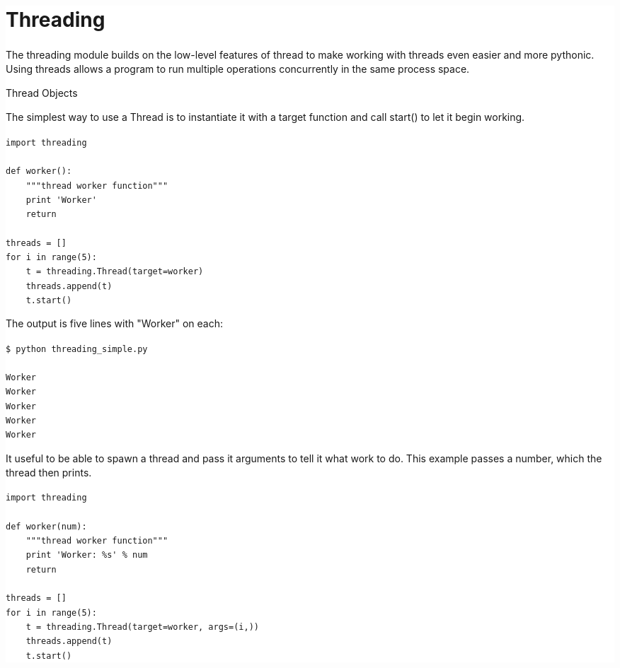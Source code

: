 # Threading

The threading module builds on the low-level features of thread to make working with threads even easier and more pythonic. Using threads allows a program to run multiple operations concurrently in the same process space.

Thread Objects

The simplest way to use a Thread is to instantiate it with a target function and call start\(\) to let it begin working.

```text
import threading

def worker():
    """thread worker function"""
    print 'Worker'
    return

threads = []
for i in range(5):
    t = threading.Thread(target=worker)
    threads.append(t)
    t.start()
```

The output is five lines with "Worker" on each:

```text
$ python threading_simple.py

Worker
Worker
Worker
Worker
Worker
```

It useful to be able to spawn a thread and pass it arguments to tell it what work to do. This example passes a number, which the thread then prints.

```text
import threading

def worker(num):
    """thread worker function"""
    print 'Worker: %s' % num
    return

threads = []
for i in range(5):
    t = threading.Thread(target=worker, args=(i,))
    threads.append(t)
    t.start()
```
